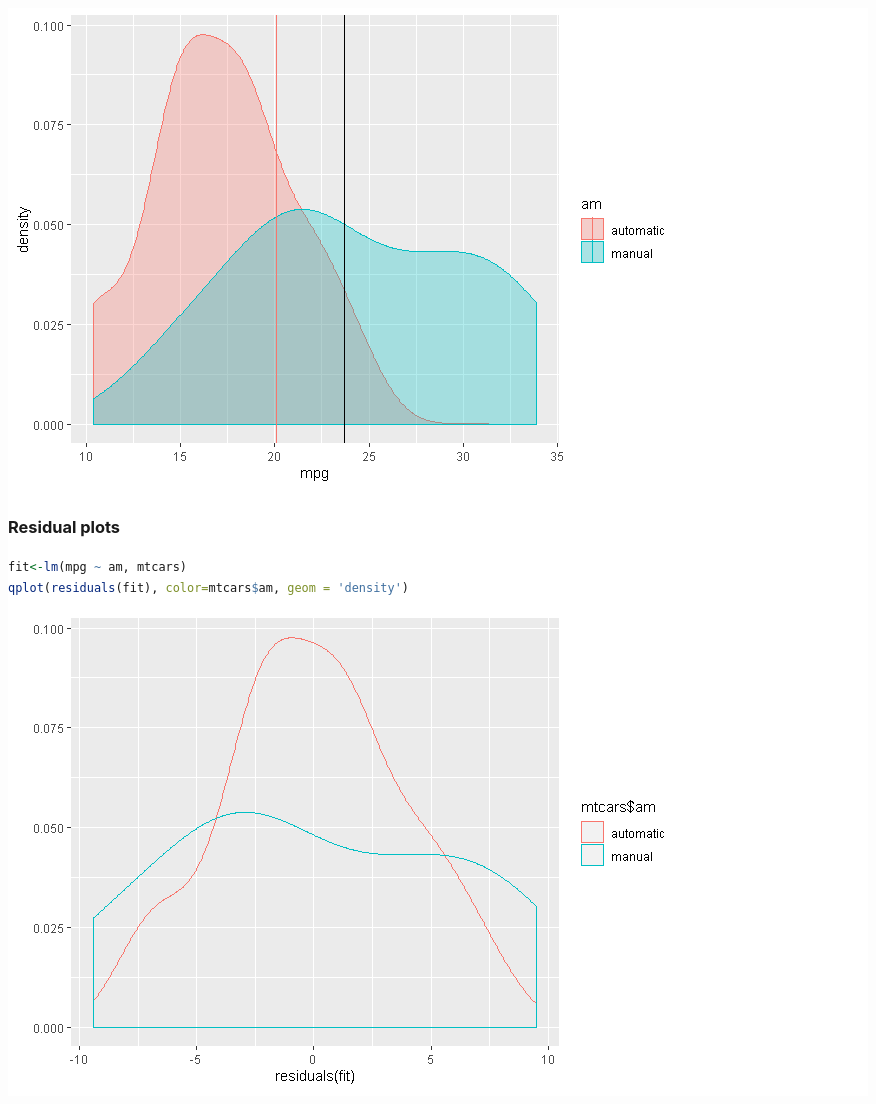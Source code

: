 ![](/assets/2019-10-30-Motor-Trend-Car-Road-Tests-Analysis-and-Regression/figure-gfm/unnamed-chunk-15-1.png)

### Residual plots

``` r
fit<-lm(mpg ~ am, mtcars)
qplot(residuals(fit), color=mtcars$am, geom = 'density')
```

![](/assets/2019-10-30-Motor-Trend-Car-Road-Tests-Analysis-and-Regression/figure-gfm/unnamed-chunk-16-1.png)
